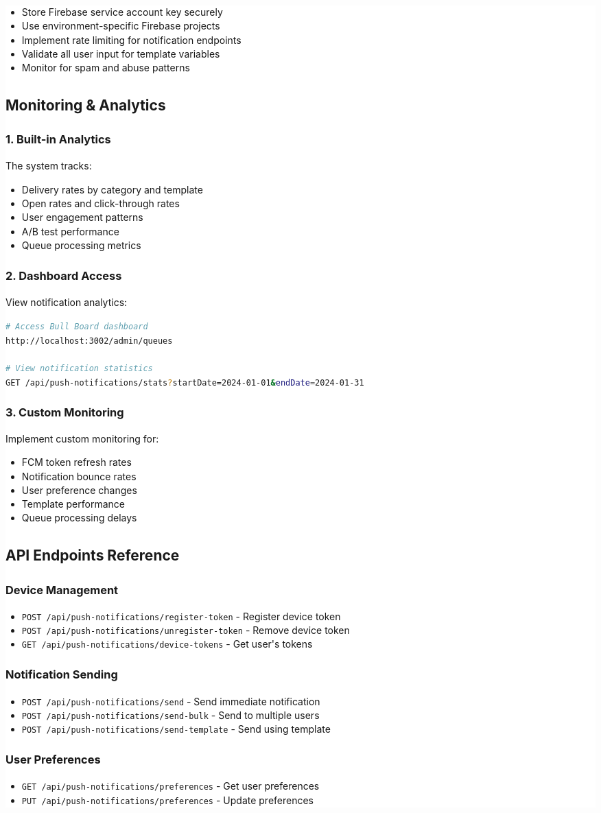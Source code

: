 - Store Firebase service account key securely
- Use environment-specific Firebase projects
- Implement rate limiting for notification endpoints
- Validate all user input for template variables
- Monitor for spam and abuse patterns

## Monitoring & Analytics

### 1. Built-in Analytics

The system tracks:
- Delivery rates by category and template
- Open rates and click-through rates
- User engagement patterns
- A/B test performance
- Queue processing metrics

### 2. Dashboard Access

View notification analytics:

```bash
# Access Bull Board dashboard
http://localhost:3002/admin/queues

# View notification statistics
GET /api/push-notifications/stats?startDate=2024-01-01&endDate=2024-01-31
```

### 3. Custom Monitoring

Implement custom monitoring for:
- FCM token refresh rates
- Notification bounce rates
- User preference changes
- Template performance
- Queue processing delays

## API Endpoints Reference

### Device Management
- `POST /api/push-notifications/register-token` - Register device token
- `POST /api/push-notifications/unregister-token` - Remove device token
- `GET /api/push-notifications/device-tokens` - Get user's tokens

### Notification Sending
- `POST /api/push-notifications/send` - Send immediate notification
- `POST /api/push-notifications/send-bulk` - Send to multiple users
- `POST /api/push-notifications/send-template` - Send using template

### User Preferences
- `GET /api/push-notifications/preferences` - Get user preferences
- `PUT /api/push-notifications/preferences` - Update preferences
